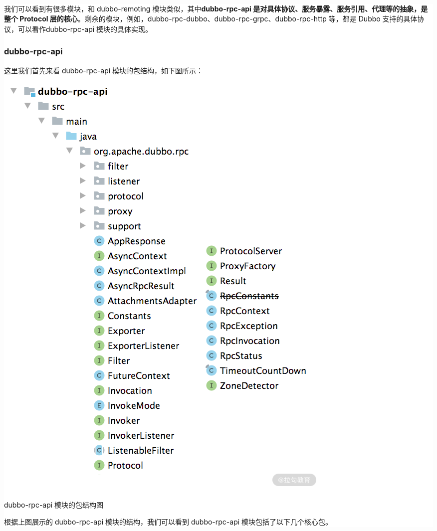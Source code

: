 我们可以看到有很多模块，和 dubbo-remoting 模块类似，其中**dubbo-rpc-api 是对具体协议、服务暴露、服务引用、代理等的抽象，是整个 Protocol 层的核心**。剩余的模块，例如，dubbo-rpc-dubbo、dubbo-rpc-grpc、dubbo-rpc-http 等，都是 Dubbo 支持的具体协议，可以看作dubbo-rpc-api 模块的具体实现。

### dubbo-rpc-api

这里我们首先来看 dubbo-rpc-api 模块的包结构，如下图所示：

![Drawing 2.png](assets/CgqCHl-FS5CAP7kCAADYKrhf28A273.png)

dubbo-rpc-api 模块的包结构图

根据上图展示的 dubbo-rpc-api 模块的结构，我们可以看到 dubbo-rpc-api 模块包括了以下几个核心包。

